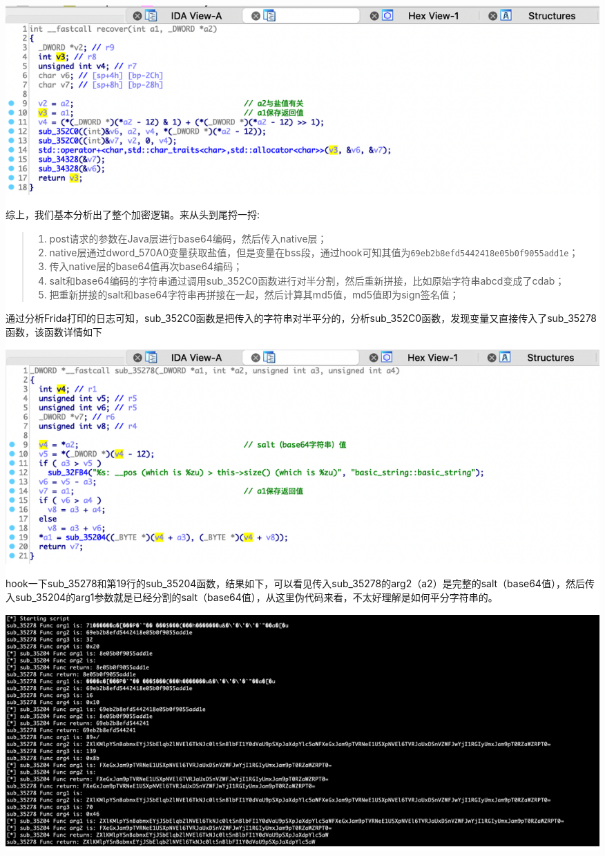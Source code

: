 ![](/assets/images/2021-05-23-android-so-reverse-frist/19.png)  

综上，我们基本分析出了整个加密逻辑。来从头到尾捋一捋:  

> 1. post请求的参数在Java层进行base64编码，然后传入native层；
> 2. native层通过dword_570A0变量获取盐值，但是变量在bss段，通过hook可知其值为`69eb2b8efd5442418e05b0f9055add1e`；  
> 3. 传入native层的base64值再次base64编码；  
> 4. salt和base64编码的字符串通过调用sub_352C0函数进行对半分割，然后重新拼接，比如原始字符串abcd变成了cdab；
> 5. 把重新拼接的salt和base64字符串再拼接在一起，然后计算其md5值，md5值即为sign签名值；  

通过分析Frida打印的日志可知，sub_352C0函数是把传入的字符串对半平分的，分析sub_352C0函数，发现变量又直接传入了sub_35278函数，该函数详情如下  

![](/assets/images/2021-05-23-android-so-reverse-frist/20.png)  

hook一下sub_35278和第19行的sub_35204函数，结果如下，可以看见传入sub_35278的arg2（a2）是完整的salt（base64值），然后传入sub_35204的arg1参数就是已经分割的salt（base64值），从这里伪代码来看，不太好理解是如何平分字符串的。

![](/assets/images/2021-05-23-android-so-reverse-frist/21.png)  
